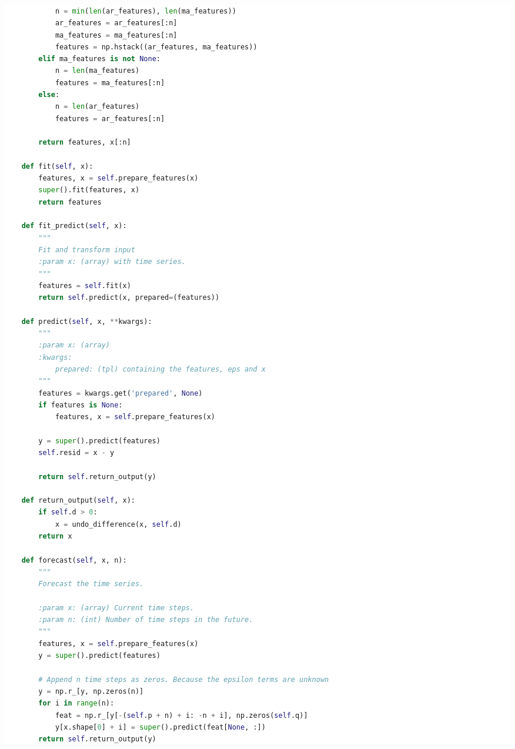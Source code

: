 ``` python
            n = min(len(ar_features), len(ma_features)) 
            ar_features = ar_features[:n]
            ma_features = ma_features[:n]
            features = np.hstack((ar_features, ma_features))
        elif ma_features is not None: 
            n = len(ma_features)
            features = ma_features[:n]
        else:
            n = len(ar_features)
            features = ar_features[:n]
        
        return features, x[:n]
    
    def fit(self, x):
        features, x = self.prepare_features(x)
        super().fit(features, x)
        return features
            
    def fit_predict(self, x): 
        """
        Fit and transform input
        :param x: (array) with time series.
        """
        features = self.fit(x)
        return self.predict(x, prepared=(features))
    
    def predict(self, x, **kwargs):
        """
        :param x: (array)
        :kwargs:
            prepared: (tpl) containing the features, eps and x
        """
        features = kwargs.get('prepared', None)
        if features is None:
            features, x = self.prepare_features(x)
        
        y = super().predict(features)
        self.resid = x - y

        return self.return_output(y)
    
    def return_output(self, x):
        if self.d > 0:
            x = undo_difference(x, self.d) 
        return x
    
    def forecast(self, x, n):
        """
        Forecast the time series.
        
        :param x: (array) Current time steps.
        :param n: (int) Number of time steps in the future.
        """
        features, x = self.prepare_features(x)
        y = super().predict(features)
        
        # Append n time steps as zeros. Because the epsilon terms are unknown
        y = np.r_[y, np.zeros(n)]
        for i in range(n):
            feat = np.r_[y[-(self.p + n) + i: -n + i], np.zeros(self.q)]
            y[x.shape[0] + i] = super().predict(feat[None, :])
        return self.return_output(y)
```